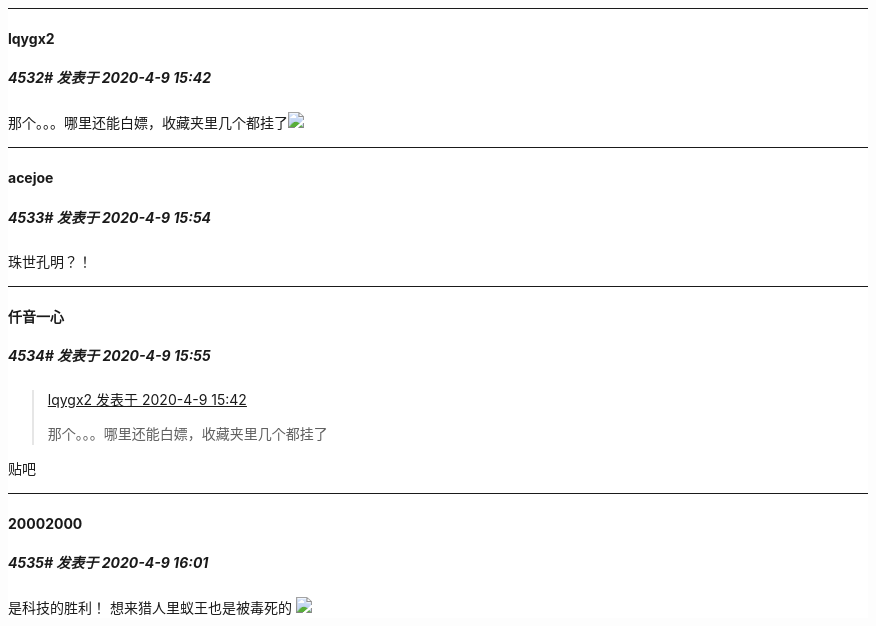 


*****

####  lqygx2  
##### 4532#       发表于 2020-4-9 15:42




那个。。。哪里还能白嫖，收藏夹里几个都挂了<img src="https://static.saraba1st.com/image/smiley/face2017/001.png" referrerpolicy="no-referrer">







*****

####  acejoe  
##### 4533#       发表于 2020-4-9 15:54




珠世孔明？！







*****

####  仟音一心  
##### 4534#       发表于 2020-4-9 15:55



<blockquote><a href="httphttps://bbs.saraba1st.com/2b/forum.php?mod=redirect&amp;goto=findpost&amp;pid=47025570&amp;ptid=1577554" target="_blank">lqygx2 发表于 2020-4-9 15:42</a>

那个。。。哪里还能白嫖，收藏夹里几个都挂了</blockquote>
贴吧







*****

####  20002000  
##### 4535#       发表于 2020-4-9 16:01




是科技的胜利！ 想来猎人里蚁王也是被毒死的 <img src="https://static.saraba1st.com/image/smiley/face2017/067.png" referrerpolicy="no-referrer">




